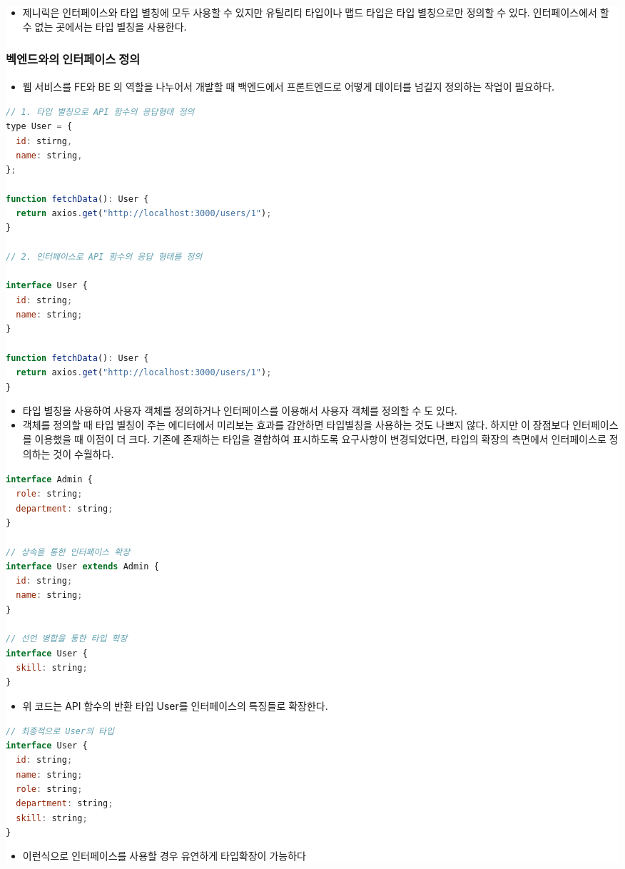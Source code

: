 - 제니릭은 인터페이스와 타입 별칭에 모두 사용할 수 있지만 유틸리티 타입이나 맵드 타입은 타입 별칭으로만 정의할 수 있다. 인터페이스에서 할 수 없는 곳에서는 타입 별칭을 사용한다.

### **벡엔드와의 인터페이스 정의**

- 웹 서비스를 FE와 BE 의 역할을 나누어서 개발할 때 백엔드에서 프론트엔드로 어떻게 데이터를 넘길지 정의하는 작업이 필요하다.

```jsx
// 1. 타입 별칭으로 API 함수의 응답형태 정의
type User = {
  id: stirng,
  name: string,
};

function fetchData(): User {
  return axios.get("http://localhost:3000/users/1");
}

// 2. 인터페이스로 API 함수의 응답 형태를 정의

interface User {
  id: string;
  name: string;
}

function fetchData(): User {
  return axios.get("http://localhost:3000/users/1");
}
```

- 타입 별칭을 사용하여 사용자 객체를 정의하거나 인터페이스를 이용해서 사용자 객체를 정의할 수 도 있다.
- 객체를 정의할 때 타입 별칭이 주는 에디터에서 미리보는 효과를 감안하면 타입별칭을 사용하는 것도 나쁘지 않다. 하지만 이 장점보다 인터페이스를 이용했을 때 이점이 더 크다. 기존에 존재하는 타입을 결합하여 표시하도록 요구사항이 변경되었다면, 타입의 확장의 측면에서 인터페이스로 정의하는 것이 수월하다.

```jsx
interface Admin {
  role: string;
  department: string;
}

// 상속을 통한 인터페이스 확장
interface User extends Admin {
  id: string;
  name: string;
}

// 선언 병합을 통한 타입 확장
interface User {
  skill: string;
}
```

- 위 코드는 API 함수의 반환 타입 User를 인터페이스의 특징들로 확장한다.

```jsx
// 최종적으로 User의 타입
interface User {
  id: string;
  name: string;
  role: string;
  department: string;
  skill: string;
}
```

- 이런식으로 인터페이스를 사용할 경우 유연하게 타입확장이 가능하다
